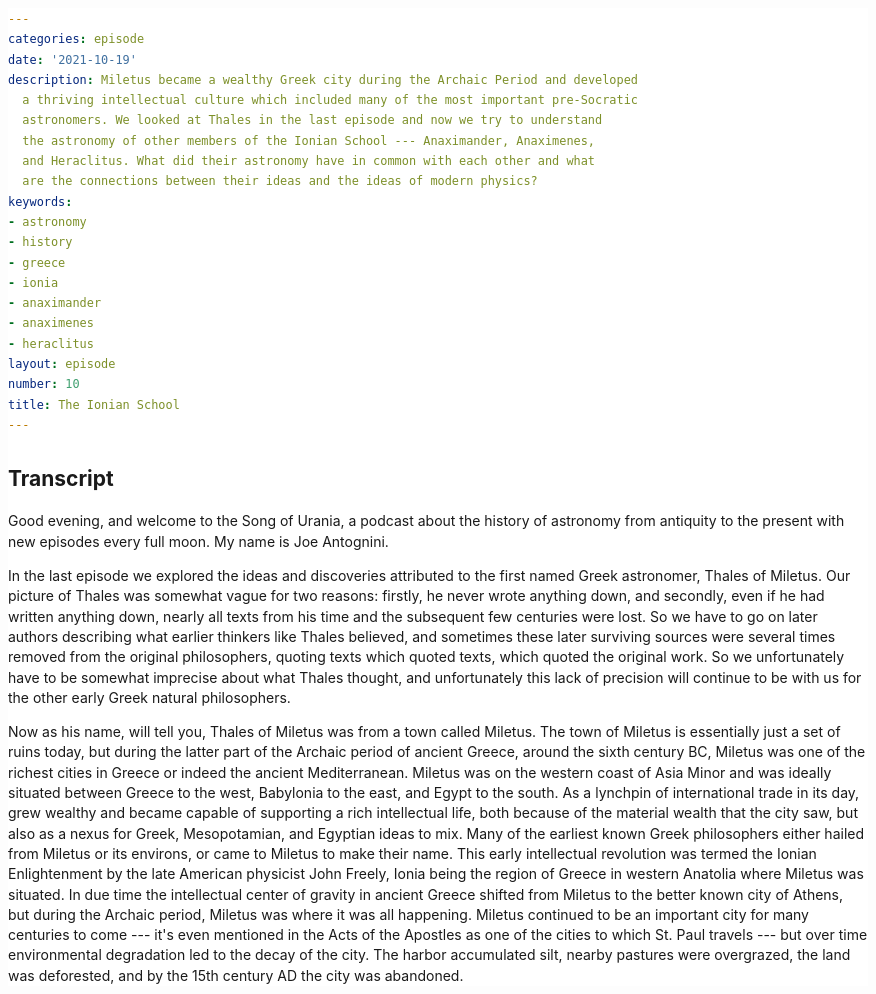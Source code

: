 ```yaml
---
categories: episode
date: '2021-10-19'
description: Miletus became a wealthy Greek city during the Archaic Period and developed
  a thriving intellectual culture which included many of the most important pre-Socratic
  astronomers. We looked at Thales in the last episode and now we try to understand
  the astronomy of other members of the Ionian School --- Anaximander, Anaximenes,
  and Heraclitus. What did their astronomy have in common with each other and what
  are the connections between their ideas and the ideas of modern physics?
keywords:
- astronomy
- history
- greece
- ionia
- anaximander
- anaximenes
- heraclitus
layout: episode
number: 10
title: The Ionian School
---
```


## Transcript

Good evening, and welcome to the Song of Urania, a podcast about the history of
astronomy from antiquity to the present with new episodes every full moon.  My
name is Joe Antognini.

In the last episode we explored the ideas and discoveries attributed to the
first named Greek astronomer, Thales of Miletus.  Our picture of Thales was
somewhat vague for two reasons: firstly, he never wrote anything down, and
secondly, even if he had written anything down, nearly all texts from his time
and the subsequent few centuries were lost.  So we have to go on later authors
describing what earlier thinkers like Thales believed, and sometimes these
later surviving sources were several times removed from the original
philosophers, quoting texts which quoted texts, which quoted the original work.
So we unfortunately have to be somewhat imprecise about what Thales thought,
and unfortunately this lack of precision will continue to be with us for the
other early Greek natural philosophers.

Now as his name, will tell you, Thales of Miletus was from a town called
Miletus.  The town of Miletus is essentially just a set of ruins today, but
during the latter part of the Archaic period of ancient Greece, around the
sixth century BC, Miletus was one of the richest cities in Greece or indeed the
ancient Mediterranean.  Miletus was on the western coast of Asia Minor and was
ideally situated between Greece to the west, Babylonia to the east, and Egypt
to the south.  As a lynchpin of international trade in its day, grew wealthy
and became capable of supporting a rich intellectual life, both because of the
material wealth that the city saw, but also as a nexus for Greek, Mesopotamian,
and Egyptian ideas to mix.  Many of the earliest known Greek philosophers
either hailed from Miletus or its environs, or came to Miletus to make their
name.  This early intellectual revolution was termed the Ionian Enlightenment
by the late American physicist John Freely, Ionia being the region of Greece in
western Anatolia where Miletus was situated.  In due time the intellectual
center of gravity in ancient Greece shifted from Miletus to the better known
city of Athens, but during the Archaic period, Miletus was where it was all
happening.  Miletus continued to be an important city for many centuries to
come --- it's even mentioned in the Acts of the Apostles as one of the cities
to which St. Paul travels --- but over time environmental degradation led to
the decay of the city.  The harbor accumulated silt, nearby pastures were
overgrazed, the land was deforested, and by the 15th century AD the city was
abandoned.
